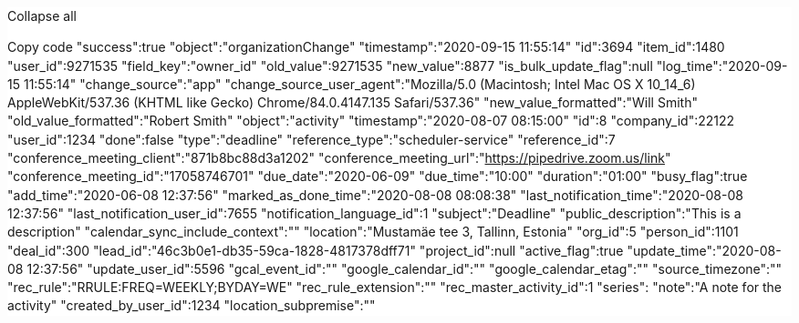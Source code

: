 
Collapse all

Copy code
"success":true
"object":"organizationChange"
"timestamp":"2020-09-15 11:55:14"
"id":3694
"item_id":1480
"user_id":9271535
"field_key":"owner_id"
"old_value":9271535
"new_value":8877
"is_bulk_update_flag":null
"log_time":"2020-09-15 11:55:14"
"change_source":"app"
"change_source_user_agent":"Mozilla/5.0 (Macintosh; Intel Mac OS X 10_14_6) AppleWebKit/537.36 (KHTML like Gecko) Chrome/84.0.4147.135 Safari/537.36"
"new_value_formatted":"Will Smith"
"old_value_formatted":"Robert Smith"
"object":"activity"
"timestamp":"2020-08-07 08:15:00"
"id":8
"company_id":22122
"user_id":1234
"done":false
"type":"deadline"
"reference_type":"scheduler-service"
"reference_id":7
"conference_meeting_client":"871b8bc88d3a1202"
"conference_meeting_url":"https://pipedrive.zoom.us/link"
"conference_meeting_id":"17058746701"
"due_date":"2020-06-09"
"due_time":"10:00"
"duration":"01:00"
"busy_flag":true
"add_time":"2020-06-08 12:37:56"
"marked_as_done_time":"2020-08-08 08:08:38"
"last_notification_time":"2020-08-08 12:37:56"
"last_notification_user_id":7655
"notification_language_id":1
"subject":"Deadline"
"public_description":"This is a description"
"calendar_sync_include_context":""
"location":"Mustamäe tee 3, Tallinn, Estonia"
"org_id":5
"person_id":1101
"deal_id":300
"lead_id":"46c3b0e1-db35-59ca-1828-4817378dff71"
"project_id":null
"active_flag":true
"update_time":"2020-08-08 12:37:56"
"update_user_id":5596
"gcal_event_id":""
"google_calendar_id":""
"google_calendar_etag":""
"source_timezone":""
"rec_rule":"RRULE:FREQ=WEEKLY;BYDAY=WE"
"rec_rule_extension":""
"rec_master_activity_id":1
"series":
"note":"A note for the activity"
"created_by_user_id":1234
"location_subpremise":""